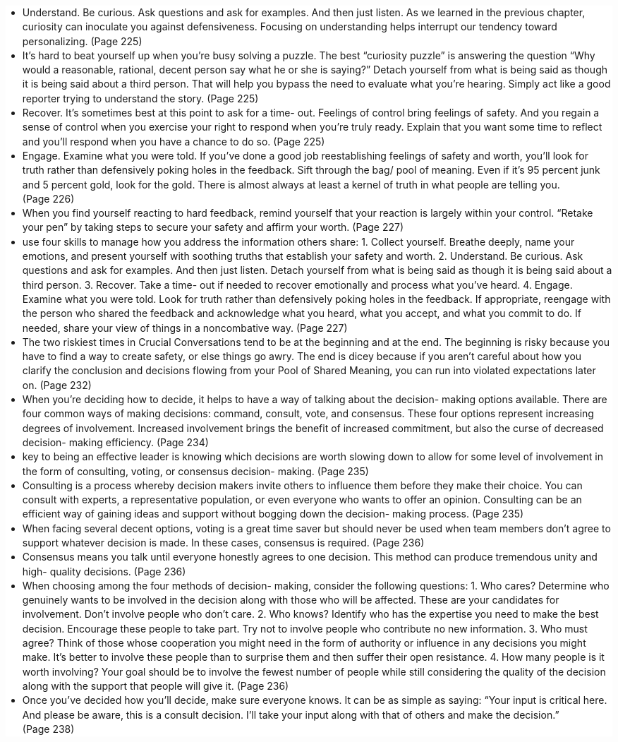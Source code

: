 - Understand. Be curious. Ask questions and ask for examples. And then just listen. As we learned in the previous chapter, curiosity can inoculate you against defensiveness. Focusing on understanding helps interrupt our tendency toward personalizing. (Page 225)
- It’s hard to beat yourself up when you’re busy solving a puzzle. The best “curiosity puzzle” is answering the question “Why would a reasonable, rational, decent person say what he or she is saying?” Detach yourself from what is being said as though it is being said about a third person. That will help you bypass the need to evaluate what you’re hearing. Simply act like a good reporter trying to understand the story. (Page 225)
- Recover. It’s sometimes best at this point to ask for a time- out. Feelings of control bring feelings of safety. And you regain a sense of control when you exercise your right to respond when you’re truly ready. Explain that you want some time to reflect and you’ll respond when you have a chance to do so. (Page 225)
- Engage. Examine what you were told. If you’ve done a good job reestablishing feelings of safety and worth, you’ll look for truth rather than defensively poking holes in the feedback. Sift through the bag/ pool of meaning. Even if it’s 95 percent junk and 5 percent gold, look for the gold. There is almost always at least a kernel of truth in what people are telling you. (Page 226)
- When you find yourself reacting to hard feedback, remind yourself that your reaction is largely within your control. “Retake your pen” by taking steps to secure your safety and affirm your worth. (Page 227)
- use four skills to manage how you address the information others share: 1. Collect yourself. Breathe deeply, name your emotions, and present yourself with soothing truths that establish your safety and worth. 2. Understand. Be curious. Ask questions and ask for examples. And then just listen. Detach yourself from what is being said as though it is being said about a third person. 3. Recover. Take a time- out if needed to recover emotionally and process what you’ve heard. 4. Engage. Examine what you were told. Look for truth rather than defensively poking holes in the feedback. If appropriate, reengage with the person who shared the feedback and acknowledge what you heard, what you accept, and what you commit to do. If needed, share your view of things in a noncombative way. (Page 227)
- The two riskiest times in Crucial Conversations tend to be at the beginning and at the end. The beginning is risky because you have to find a way to create safety, or else things go awry. The end is dicey because if you aren’t careful about how you clarify the conclusion and decisions flowing from your Pool of Shared Meaning, you can run into violated expectations later on. (Page 232)
- When you’re deciding how to decide, it helps to have a way of talking about the decision- making options available. There are four common ways of making decisions: command, consult, vote, and consensus. These four options represent increasing degrees of involvement. Increased involvement brings the benefit of increased commitment, but also the curse of decreased decision- making efficiency. (Page 234)
- key to being an effective leader is knowing which decisions are worth slowing down to allow for some level of involvement in the form of consulting, voting, or consensus decision- making. (Page 235)
- Consulting is a process whereby decision makers invite others to influence them before they make their choice. You can consult with experts, a representative population, or even everyone who wants to offer an opinion. Consulting can be an efficient way of gaining ideas and support without bogging down the decision- making process. (Page 235)
- When facing several decent options, voting is a great time saver but should never be used when team members don’t agree to support whatever decision is made. In these cases, consensus is required. (Page 236)
- Consensus means you talk until everyone honestly agrees to one decision. This method can produce tremendous unity and high- quality decisions. (Page 236)
- When choosing among the four methods of decision- making, consider the following questions: 1. Who cares? Determine who genuinely wants to be involved in the decision along with those who will be affected. These are your candidates for involvement. Don’t involve people who don’t care. 2. Who knows? Identify who has the expertise you need to make the best decision. Encourage these people to take part. Try not to involve people who contribute no new information. 3. Who must agree? Think of those whose cooperation you might need in the form of authority or influence in any decisions you might make. It’s better to involve these people than to surprise them and then suffer their open resistance. 4. How many people is it worth involving? Your goal should be to involve the fewest number of people while still considering the quality of the decision along with the support that people will give it. (Page 236)
- Once you’ve decided how you’ll decide, make sure everyone knows. It can be as simple as saying: “Your input is critical here. And please be aware, this is a consult decision. I’ll take your input along with that of others and make the decision.” (Page 238)